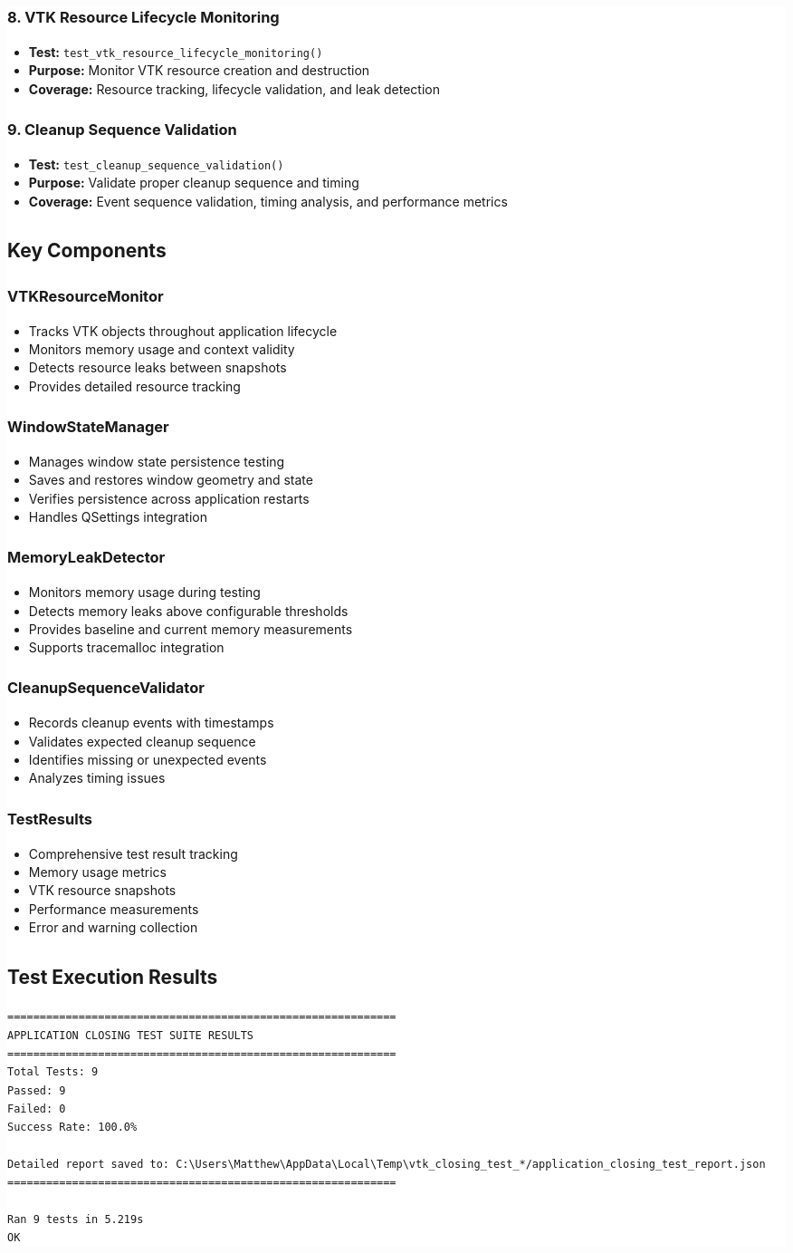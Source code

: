 ### 8. VTK Resource Lifecycle Monitoring
- **Test:** `test_vtk_resource_lifecycle_monitoring()`
- **Purpose:** Monitor VTK resource creation and destruction
- **Coverage:** Resource tracking, lifecycle validation, and leak detection

### 9. Cleanup Sequence Validation
- **Test:** `test_cleanup_sequence_validation()`
- **Purpose:** Validate proper cleanup sequence and timing
- **Coverage:** Event sequence validation, timing analysis, and performance metrics

## Key Components

### VTKResourceMonitor
- Tracks VTK objects throughout application lifecycle
- Monitors memory usage and context validity
- Detects resource leaks between snapshots
- Provides detailed resource tracking

### WindowStateManager
- Manages window state persistence testing
- Saves and restores window geometry and state
- Verifies persistence across application restarts
- Handles QSettings integration

### MemoryLeakDetector
- Monitors memory usage during testing
- Detects memory leaks above configurable thresholds
- Provides baseline and current memory measurements
- Supports tracemalloc integration

### CleanupSequenceValidator
- Records cleanup events with timestamps
- Validates expected cleanup sequence
- Identifies missing or unexpected events
- Analyzes timing issues

### TestResults
- Comprehensive test result tracking
- Memory usage metrics
- VTK resource snapshots
- Performance measurements
- Error and warning collection

## Test Execution Results

```
============================================================
APPLICATION CLOSING TEST SUITE RESULTS
============================================================
Total Tests: 9
Passed: 9
Failed: 0
Success Rate: 100.0%

Detailed report saved to: C:\Users\Matthew\AppData\Local\Temp\vtk_closing_test_*/application_closing_test_report.json
============================================================

Ran 9 tests in 5.219s
OK
```